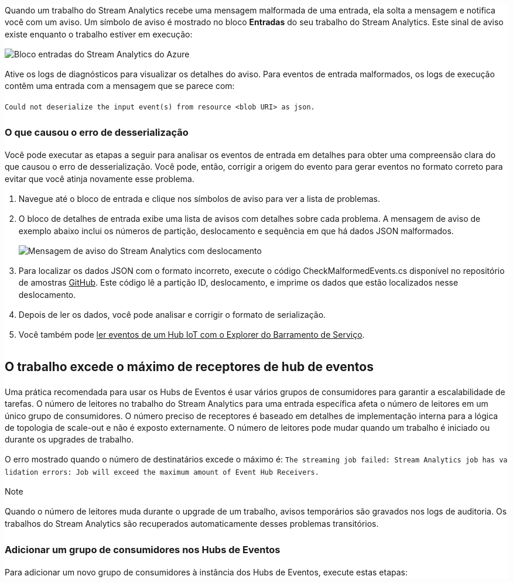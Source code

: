 Quando um trabalho do Stream Analytics recebe uma mensagem malformada de uma entrada, ela solta a mensagem e notifica você com um aviso. Um símbolo de aviso é mostrado no bloco **Entradas** do seu trabalho do Stream Analytics. Este sinal de aviso existe enquanto o trabalho estiver em execução:

![Bloco entradas do Stream Analytics do Azure](media/stream-analytics-malformed-events/stream-analytics-inputs-tile.png)

Ative os logs de diagnósticos para visualizar os detalhes do aviso. Para eventos de entrada malformados, os logs de execução contêm uma entrada com a mensagem que se parece com: 
```
Could not deserialize the input event(s) from resource <blob URI> as json.
```

### <a name="what-caused-the-deserialization-error"></a>O que causou o erro de desserialização
Você pode executar as etapas a seguir para analisar os eventos de entrada em detalhes para obter uma compreensão clara do que causou o erro de desserialização. Você pode, então, corrigir a origem do evento para gerar eventos no formato correto para evitar que você atinja novamente esse problema.

1. Navegue até o bloco de entrada e clique nos símbolos de aviso para ver a lista de problemas.

2. O bloco de detalhes de entrada exibe uma lista de avisos com detalhes sobre cada problema. A mensagem de aviso de exemplo abaixo inclui os números de partição, deslocamento e sequência em que há dados JSON malformados. 

   ![Mensagem de aviso do Stream Analytics com deslocamento](media/stream-analytics-malformed-events/warning-message-with-offset.png)
   
3. Para localizar os dados JSON com o formato incorreto, execute o código CheckMalformedEvents.cs disponível no repositório de amostras [GitHub](https://github.com/Azure/azure-stream-analytics/tree/master/Samples/CheckMalformedEventsEH). Este código lê a partição ID, deslocamento, e imprime os dados que estão localizados nesse deslocamento. 

4. Depois de ler os dados, você pode analisar e corrigir o formato de serialização.

5. Você também pode [ler eventos de um Hub IoT com o Explorer do Barramento de Serviço](https://code.msdn.microsoft.com/How-to-read-events-from-an-1641eb1b).

## <a name="job-exceeds-maximum-event-hub-receivers"></a>O trabalho excede o máximo de receptores de hub de eventos
Uma prática recomendada para usar os Hubs de Eventos é usar vários grupos de consumidores para garantir a escalabilidade de tarefas. O número de leitores no trabalho do Stream Analytics para uma entrada específica afeta o número de leitores em um único grupo de consumidores. O número preciso de receptores é baseado em detalhes de implementação interna para a lógica de topologia de scale-out e não é exposto externamente. O número de leitores pode mudar quando um trabalho é iniciado ou durante os upgrades de trabalho.

O erro mostrado quando o número de destinatários excede o máximo é: `The streaming job failed: Stream Analytics job has validation errors: Job will exceed the maximum amount of Event Hub Receivers.`

> [!NOTE]
> Quando o número de leitores muda durante o upgrade de um trabalho, avisos temporários são gravados nos logs de auditoria. Os trabalhos do Stream Analytics são recuperados automaticamente desses problemas transitórios.

### <a name="add-a-consumer-group-in-event-hubs"></a>Adicionar um grupo de consumidores nos Hubs de Eventos
Para adicionar um novo grupo de consumidores à instância dos Hubs de Eventos, execute estas etapas:
